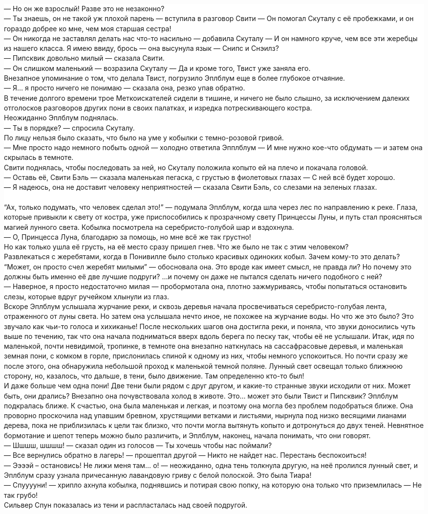— Но он же взрослый! Разве это не незаконно?<br />
— Ты знаешь, он не такой уж плохой парень — вступила в разговор Свити — Он помогал Скуталу с её пробежками, и он гораздо добрее ко мне, чем моя старшая сестра!<br />
— Он никогда не заставлял делать нас что-то насильно — добавила Скуталу — И он намного круче, чем все эти жеребцы из нашего класса. Я имею ввиду, брось — она высунула язык — Снипс и Снэилз?<br />
— Пипсквик довольно милый — сказала Свити.<br />
— Он слишком маленький — возразила Скуталу — Да и кроме того, Твист уже заняла его.<br />
Внезапное упоминание о том, что делала Твист, погрузило Эплблум еще в более глубокое отчаяние.<br />
— Я… я просто ничего не понимаю — сказала она, резко упав обратно.<br />
В течение долгого времени трое Меткоискателей сидели в тишине, и ничего не было слышно, за исключением далеких отголосков разговоров других пони в своих палатках, и изредка потрескивающего костра.<br />
Неожиданно Эплблум поднялась.<br />
— Ты в порядке? — спросила Скуталу.<br />
По лицу нельзя было сказать, что было на уме у кобылки с темно-розовой гривой.<br />
— Мне просто надо немного побыть одной — холодно ответила Эпплблум — И мне нужно кое-что обдумать — и затем она скрылась в темноте.<br />
Свити поднялась, чтобы последовать за ней, но Скуталу положила копыто ей на плечо и покачала головой.<br />
— Оставь её, Свити Бэль — сказала маленькая пегаска, с грустью в фиолетовых глазах — С ней всё будет хорошо.<br />
— Я надеюсь, она не доставит человеку неприятностей — сказала Свити Бэль, со слезами на зеленых глазах.<br />
<br />
“Ах, только подумать, что человек сделал это!” — подумала Эплблум, когда шла через лес по направлению к реке. Глаза, которые привыкли к свету от костра, уже приспособились к прозрачному свету Принцессы Луны, и путь стал проясняться магией лунного света. Кобылка посмотрела на серебристо-голубой шар и вздохнула.<br />
— О, Принцесса Луна, благодарю за помощь, но мне всё же так грустно!<br />
Но как только ушла её грусть, на её место сразу пришел гнев. Что же было не так с этим человеком?<br />
Развлекаться с жеребятами, когда в Понивилле было столько красивых одиноких кобыл. Зачем кому-то это делать? “Может, он просто счел жеребят милыми” — обосновала она. Это вроде как имеет смысл, не правда ли? Но почему это должны быть именно её две лучшие подруги? …и почему он даже не пытался сделать ничего подобного с ней?<br />
— Наверное, я просто недостаточно милая — пробормотала она, плотно зажмуриваясь, чтобы попытаться остановить слезы, которые вдруг ручейком хлынули из глаз.<br />
Вскоре Эплблум услышала журчание реки, и сквозь деревья начала просвечиваться серебристо-голубая лента, отраженного от луны света. Но затем она услышала нечто иное, не похожее на журчание воды. Но что же это было? Это звучало как чьи-то голоса и хихиканье! После нескольких шагов она достигла реки, и поняла, что звуки доносились чуть выше по течению, так что она начала подниматься вверх вдоль берега по песку так, чтобы её не услышали. Итак, идя по маленькой, почти невидимой, тропинке, в темноте она внезапно наткнулась на сассафрасовые деревья, и маленькая земная пони, с комком в горле, прислонилась спиной к одному из них, чтобы немного успокоиться. Но почти сразу же после этого, она обнаружила небольшой проход к маленькой темной поляне. Лунный свет освещал только ближнюю сторону, но, казалось, что дальше, в тени, было движение. Там определенно кто-то был!<br />
И даже больше чем одна пони! Две тени были рядом с друг другом, и какие-то странные звуки исходили от них. Может быть, они дрались? Внезапно она почувствовала холод в животе. Это… может это были Твист и Пипсквик? Эплблум подкралась ближе. К счастью, она была маленькая и легкая, и поэтому она могла без проблем подобраться ближе. Она проворно проскочила над упавшим бревном, хрустящими ветками и листьями, нырнула под низко весящими лианами дерева, пока не приблизилась к цели так близко, что почти могла вытянуть копыто и дотронуться до двух теней. Невнятное бормотание и шепот теперь можно было различить, и Эплблум, наконец, начала понимать, что они говорят.<br />
— Шшшш, шшшш! — сказал один из голосов — Ты хочешь чтобы нас поймали?<br />
— Все вернулись обратно в лагерь! — прошептал другой — Никто не найдет нас. Перестань беспокоиться!<br />
— Ээээй – остановись! Не лижи меня там… о! — неожиданно, одна тень толкнула другую, на неё пролился лунный свет, и Эплблум сразу узнала причесанную лавандовую гриву с белой полоской. Это была Тиара!<br />
— Спууууни! — хрипло ахнула кобылка, поднявшись и потирая свою попку, на которую она только что приземлилась — Не так грубо!<br />
Сильвер Спун показалась из тени и распласталась над своей подругой.<br />